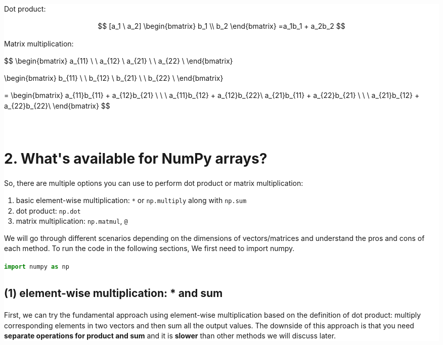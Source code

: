 Dot product: 

$$
[a_1 \ a_2]
\begin{bmatrix}
b_1 \\
b_2 
\end{bmatrix}
=a_1b_1 + a_2b_2
$$


Matrix multiplication: 

$$
\begin{bmatrix}
a_{11} \ \ a_{12} \\
a_{21} \ \ a_{22} \\
\end{bmatrix}

\begin{bmatrix}
b_{11} \ \ b_{12} \\
b_{21} \ \ b_{22} \\
\end{bmatrix}

=
\begin{bmatrix}
a_{11}b_{11} + a_{12}b_{21} \ \ \ a_{11}b_{12} + a_{12}b_{22}\\
a_{21}b_{11} + a_{22}b_{21} \ \ \ a_{21}b_{12} + a_{22}b_{22}\\
\end{bmatrix}
$$

<br>

<a id="numpy_array"></a>
# 2. What's available for NumPy arrays? 

So, there are multiple options you can use to perform dot product or matrix multiplication:

1. basic element-wise multiplication: `*` or `np.multiply` along with `np.sum`
2. dot product: `np.dot` 
3. matrix multiplication: `np.matmul`, `@`  

We will go through different scenarios depending on the dimensions of vectors/matrices and understand the pros and cons
 of each method. To run the code in the following sections, We first need to import numpy.  


```python
import numpy as np
```

<a id="asterisk"></a>
## (1) element-wise multiplication: * and sum

First, we can try the fundamental approach using element-wise multiplication based on the definition of dot product: 
multiply corresponding
elements in two vectors and then sum all the output values. The downside of this approach is that you need 
**separate operations
 for product and sum** and it is **slower** than other methods we will discuss later. 
